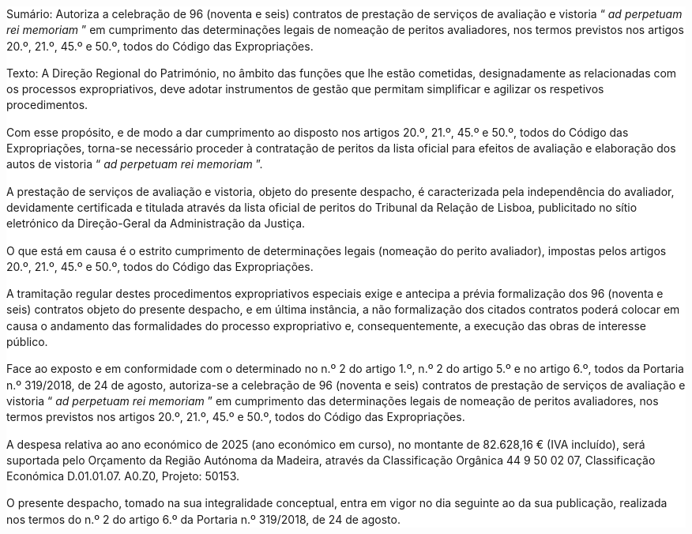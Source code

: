 
Sumário:
Autoriza a celebração de 96 (noventa e seis) contratos de prestação de serviços de avaliação e vistoria “ _ad perpetuam rei memoriam_ ” em
cumprimento das determinações legais de nomeação de peritos avaliadores, nos termos previstos nos artigos 20.º, 21.º, 45.º e 50.º, todos
do Código das Expropriações.

Texto:
A Direção Regional do Património, no âmbito das funções que lhe estão cometidas, designadamente as relacionadas com os
processos expropriativos, deve adotar instrumentos de gestão que permitam simplificar e agilizar os respetivos procedimentos.

Com esse propósito, e de modo a dar cumprimento ao disposto nos artigos 20.º, 21.º, 45.º e 50.º, todos do Código das
Expropriações, torna-se necessário proceder à contratação de peritos da lista oficial para efeitos de avaliação e elaboração dos
autos de vistoria “ _ad perpetuam rei memoriam_ ”.

A prestação de serviços de avaliação e vistoria, objeto do presente despacho, é caracterizada pela independência do
avaliador, devidamente certificada e titulada através da lista oficial de peritos do Tribunal da Relação de Lisboa, publicitado
no sítio eletrónico da Direção-Geral da Administração da Justiça.

O que está em causa é o estrito cumprimento de determinações legais (nomeação do perito avaliador), impostas pelos
artigos 20.º, 21.º, 45.º e 50.º, todos do Código das Expropriações.

A tramitação regular destes procedimentos expropriativos especiais exige e antecipa a prévia formalização dos 96 (noventa e
seis) contratos objeto do presente despacho, e em última instância, a não formalização dos citados contratos poderá colocar em causa
o andamento das formalidades do processo expropriativo e, consequentemente, a execução das obras de interesse público.

Face ao exposto e em conformidade com o determinado no n.º 2 do artigo 1.º, n.º 2 do artigo 5.º e no artigo 6.º, todos da
Portaria n.º 319/2018, de 24 de agosto, autoriza-se a celebração de 96 (noventa e seis) contratos de prestação de serviços de
avaliação e vistoria “ _ad perpetuam rei memoriam_ ” em cumprimento das determinações legais de nomeação de peritos
avaliadores, nos termos previstos nos artigos 20.º, 21.º, 45.º e 50.º, todos do Código das Expropriações.

A despesa relativa ao ano económico de 2025 (ano económico em curso), no montante de 82.628,16 € (IVA incluído), será
suportada pelo Orçamento da Região Autónoma da Madeira, através da Classificação Orgânica 44 9 50 02 07, Classificação
Económica D.01.01.07. A0.Z0, Projeto: 50153.

O presente despacho, tomado na sua integralidade conceptual, entra em vigor no dia seguinte ao da sua publicação,
realizada nos termos do n.º 2 do artigo 6.º da Portaria n.º 319/2018, de 24 de agosto.
